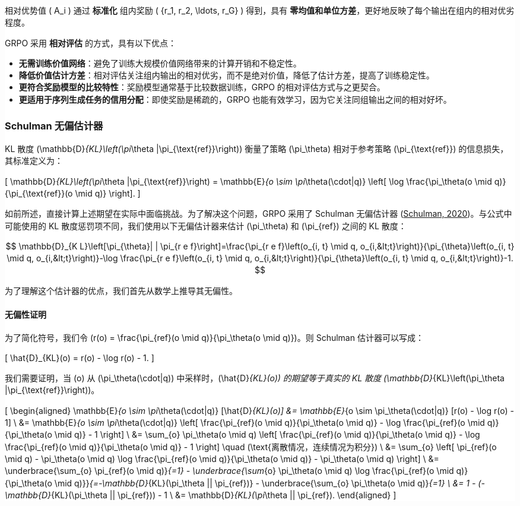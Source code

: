 相对优势值 \( A_i \) 通过 **标准化** 组内奖励 \( \{r_1, r_2, \ldots, r_G\} \) 得到，具有 **零均值和单位方差**，更好地反映了每个输出在组内的相对优劣程度。

GRPO 采用 **相对评估** 的方式，具有以下优点：

- **无需训练价值网络**：避免了训练大规模价值网络带来的计算开销和不稳定性。
- **降低价值估计方差**：相对评估关注组内输出的相对优劣，而不是绝对价值，降低了估计方差，提高了训练稳定性。
- **更符合奖励模型的比较特性**：奖励模型通常基于比较数据训练，GRPO 的相对评估方式与之更契合。
- **更适用于序列生成任务的信用分配**：即使奖励是稀疏的，GRPO 也能有效学习，因为它关注同组输出之间的相对好坏。

### Schulman 无偏估计器

KL 散度 \(\mathbb{D}_{KL}\left(\pi_\theta \|\pi_{\text{ref}}\right)\)  衡量了策略 \(\pi_\theta\) 相对于参考策略 \(\pi_{\text{ref}}\) 的信息损失，其标准定义为：

\[
\mathbb{D}_{KL}\left(\pi_\theta \|\pi_{\text{ref}}\right)
= \mathbb{E}_{o \sim \pi_\theta(\cdot|q)} \left[ \log \frac{\pi_\theta(o \mid q)}{\pi_{\text{ref}}(o \mid q)} \right].
\]

如前所述，直接计算上述期望在实际中面临挑战。为了解决这个问题，GRPO 采用了 Schulman 无偏估计器 ([Schulman, 2020](http://joschu.net/blog/kl-approx.html))。与公式中可能使用的 KL 散度惩罚项不同，我们使用以下无偏估计器来估计 \(\pi_\theta\) 和 \(\pi_{ref}\) 之间的 KL 散度：

$$
\mathbb{D}_{K L}\left[\pi_{\theta}| | \pi_{r e f}\right]=\frac{\pi_{r e f}\left(o_{i, t} \mid q, o_{i,&lt;t}\right)}{\pi_{\theta}\left(o_{i, t} \mid q, o_{i,&lt;t}\right)}-\log \frac{\pi_{r e f}\left(o_{i, t} \mid q, o_{i,&lt;t}\right)}{\pi_{\theta}\left(o_{i, t} \mid q, o_{i,&lt;t}\right)}-1.
$$

为了理解这个估计器的优点，我们首先从数学上推导其无偏性。

#### 无偏性证明

为了简化符号，我们令 \(r(o) = \frac{\pi_{ref}(o \mid q)}{\pi_\theta(o \mid q)}\)。则 Schulman 估计器可以写成：

\[
\hat{D}_{KL}(o) = r(o) - \log r(o) - 1.
\]

我们需要证明，当 \(o\) 从 \(\pi_\theta(\cdot|q)\) 中采样时，\(\hat{D}_{KL}(o)\) 的期望等于真实的 KL 散度 \(\mathbb{D}_{KL}\left(\pi_\theta \|\pi_{\text{ref}}\right)\)。

\[
\begin{aligned}
\mathbb{E}_{o \sim \pi_\theta(\cdot|q)} [\hat{D}_{KL}(o)]
&= \mathbb{E}_{o \sim \pi_\theta(\cdot|q)} [r(o) - \log r(o) - 1] \\
&= \mathbb{E}_{o \sim \pi_\theta(\cdot|q)} \left[ \frac{\pi_{ref}(o \mid q)}{\pi_\theta(o \mid q)} - \log \frac{\pi_{ref}(o \mid q)}{\pi_\theta(o \mid q)} - 1 \right] \\
&= \sum_{o} \pi_\theta(o \mid q) \left[ \frac{\pi_{ref}(o \mid q)}{\pi_\theta(o \mid q)} - \log \frac{\pi_{ref}(o \mid q)}{\pi_\theta(o \mid q)} - 1 \right]  \quad (\text{离散情况，连续情况为积分}) \\
&= \sum_{o} \left[ \pi_{ref}(o \mid q) - \pi_\theta(o \mid q) \log \frac{\pi_{ref}(o \mid q)}{\pi_\theta(o \mid q)} - \pi_\theta(o \mid q) \right] \\
&= \underbrace{\sum_{o} \pi_{ref}(o \mid q)}_{=1} - \underbrace{\sum_{o} \pi_\theta(o \mid q) \log \frac{\pi_{ref}(o \mid q)}{\pi_\theta(o \mid q)}}_{=-\mathbb{D}_{KL}(\pi_\theta || \pi_{ref})} - \underbrace{\sum_{o} \pi_\theta(o \mid q)}_{=1} \\
&= 1 - (-\mathbb{D}_{KL}(\pi_\theta || \pi_{ref})) - 1 \\
&= \mathbb{D}_{KL}(\pi_\theta || \pi_{ref}).
\end{aligned}
\]
